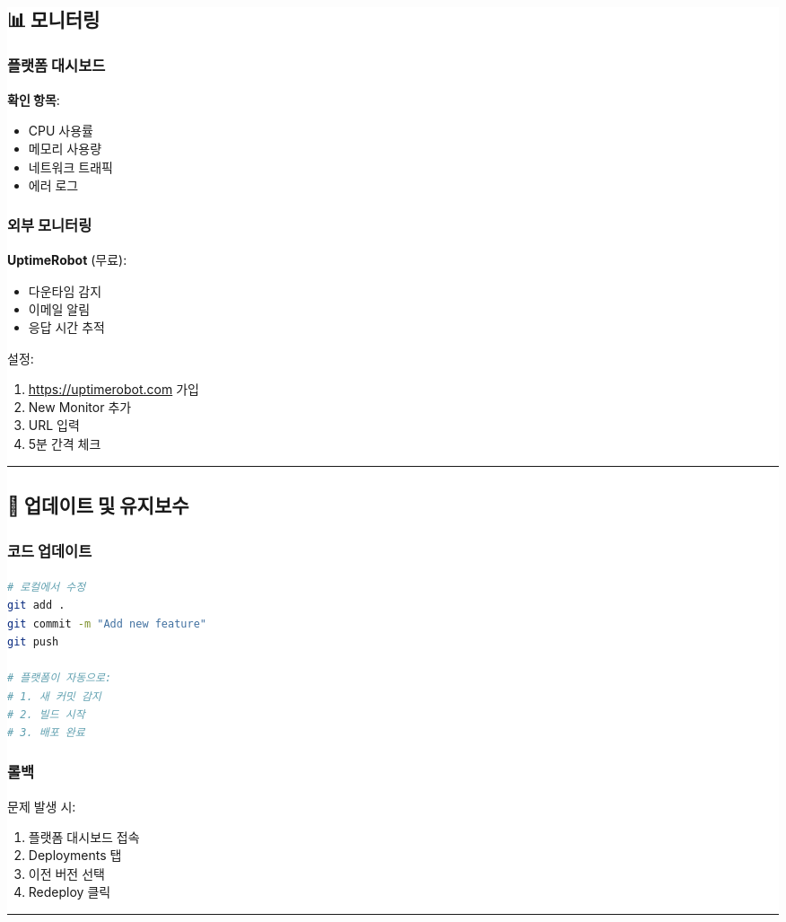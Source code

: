 
## 📊 모니터링

### 플랫폼 대시보드

**확인 항목**:
- CPU 사용률
- 메모리 사용량
- 네트워크 트래픽
- 에러 로그

### 외부 모니터링

**UptimeRobot** (무료):
- 다운타임 감지
- 이메일 알림
- 응답 시간 추적

설정:
1. https://uptimerobot.com 가입
2. New Monitor 추가
3. URL 입력
4. 5분 간격 체크

---

## 🔄 업데이트 및 유지보수

### 코드 업데이트

```bash
# 로컬에서 수정
git add .
git commit -m "Add new feature"
git push

# 플랫폼이 자동으로:
# 1. 새 커밋 감지
# 2. 빌드 시작
# 3. 배포 완료
```

### 롤백

문제 발생 시:
1. 플랫폼 대시보드 접속
2. Deployments 탭
3. 이전 버전 선택
4. Redeploy 클릭

---
